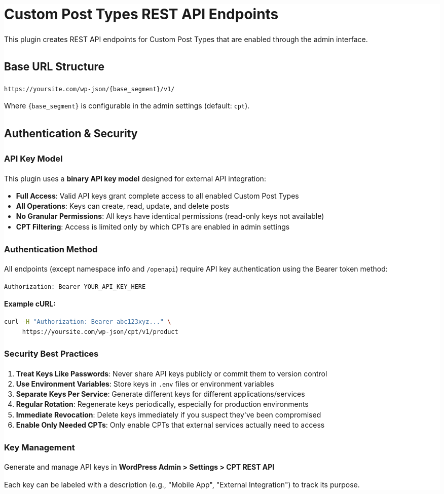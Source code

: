 # Custom Post Types REST API Endpoints

This plugin creates REST API endpoints for Custom Post Types that are enabled through the admin interface.

## Base URL Structure

```
https://yoursite.com/wp-json/{base_segment}/v1/
```

Where `{base_segment}` is configurable in the admin settings (default: `cpt`).

## Authentication & Security

### API Key Model

This plugin uses a **binary API key model** designed for external API integration:

- **Full Access**: Valid API keys grant complete access to all enabled Custom Post Types
- **All Operations**: Keys can create, read, update, and delete posts
- **No Granular Permissions**: All keys have identical permissions (read-only keys not available)
- **CPT Filtering**: Access is limited only by which CPTs are enabled in admin settings

### Authentication Method

All endpoints (except namespace info and `/openapi`) require API key authentication using the Bearer token method:

```
Authorization: Bearer YOUR_API_KEY_HERE
```

**Example cURL:**
```bash
curl -H "Authorization: Bearer abc123xyz..." \
     https://yoursite.com/wp-json/cpt/v1/product
```

### Security Best Practices

1. **Treat Keys Like Passwords**: Never share API keys publicly or commit them to version control
2. **Use Environment Variables**: Store keys in `.env` files or environment variables
3. **Separate Keys Per Service**: Generate different keys for different applications/services
4. **Regular Rotation**: Regenerate keys periodically, especially for production environments
5. **Immediate Revocation**: Delete keys immediately if you suspect they've been compromised
6. **Enable Only Needed CPTs**: Only enable CPTs that external services actually need to access

### Key Management

Generate and manage API keys in **WordPress Admin > Settings > CPT REST API**

Each key can be labeled with a description (e.g., "Mobile App", "External Integration") to track its purpose.
